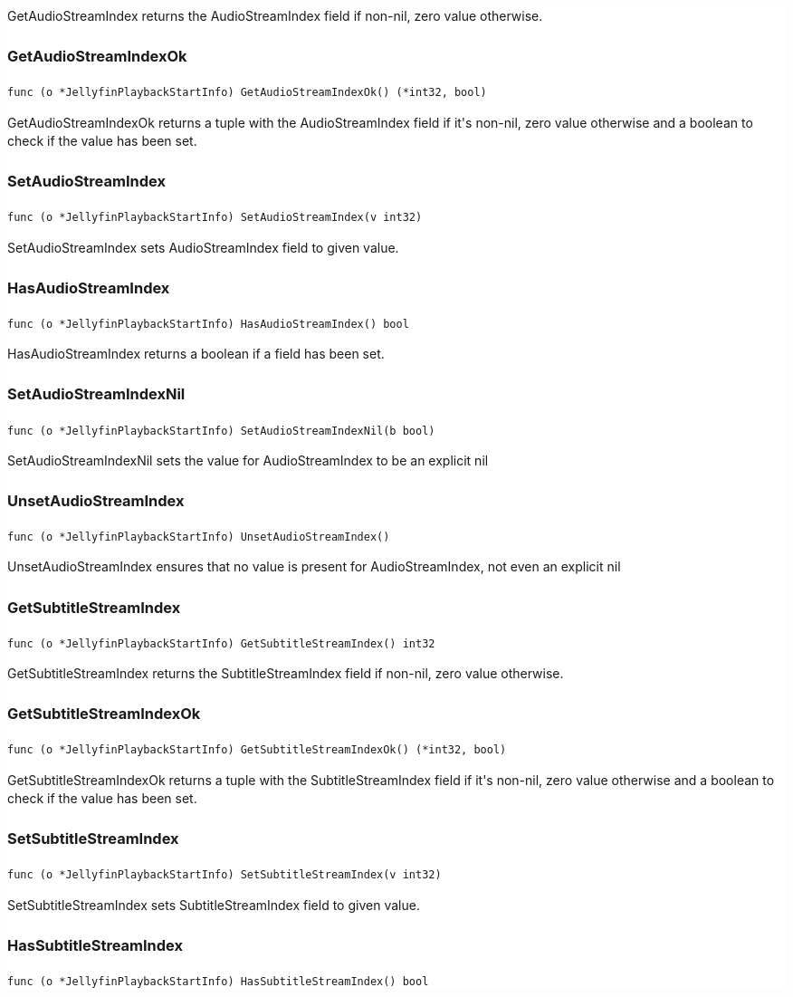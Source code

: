 GetAudioStreamIndex returns the AudioStreamIndex field if non-nil, zero value otherwise.

### GetAudioStreamIndexOk

`func (o *JellyfinPlaybackStartInfo) GetAudioStreamIndexOk() (*int32, bool)`

GetAudioStreamIndexOk returns a tuple with the AudioStreamIndex field if it's non-nil, zero value otherwise
and a boolean to check if the value has been set.

### SetAudioStreamIndex

`func (o *JellyfinPlaybackStartInfo) SetAudioStreamIndex(v int32)`

SetAudioStreamIndex sets AudioStreamIndex field to given value.

### HasAudioStreamIndex

`func (o *JellyfinPlaybackStartInfo) HasAudioStreamIndex() bool`

HasAudioStreamIndex returns a boolean if a field has been set.

### SetAudioStreamIndexNil

`func (o *JellyfinPlaybackStartInfo) SetAudioStreamIndexNil(b bool)`

 SetAudioStreamIndexNil sets the value for AudioStreamIndex to be an explicit nil

### UnsetAudioStreamIndex
`func (o *JellyfinPlaybackStartInfo) UnsetAudioStreamIndex()`

UnsetAudioStreamIndex ensures that no value is present for AudioStreamIndex, not even an explicit nil
### GetSubtitleStreamIndex

`func (o *JellyfinPlaybackStartInfo) GetSubtitleStreamIndex() int32`

GetSubtitleStreamIndex returns the SubtitleStreamIndex field if non-nil, zero value otherwise.

### GetSubtitleStreamIndexOk

`func (o *JellyfinPlaybackStartInfo) GetSubtitleStreamIndexOk() (*int32, bool)`

GetSubtitleStreamIndexOk returns a tuple with the SubtitleStreamIndex field if it's non-nil, zero value otherwise
and a boolean to check if the value has been set.

### SetSubtitleStreamIndex

`func (o *JellyfinPlaybackStartInfo) SetSubtitleStreamIndex(v int32)`

SetSubtitleStreamIndex sets SubtitleStreamIndex field to given value.

### HasSubtitleStreamIndex

`func (o *JellyfinPlaybackStartInfo) HasSubtitleStreamIndex() bool`
